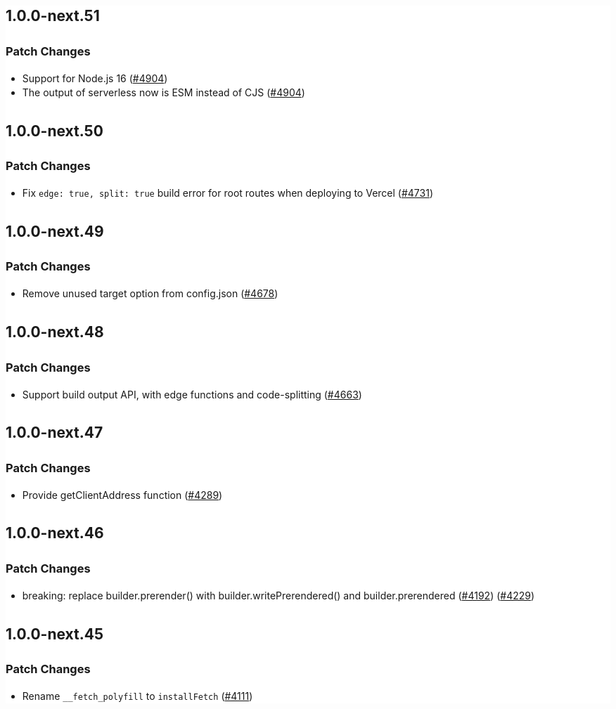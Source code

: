 ## 1.0.0-next.51

### Patch Changes

- Support for Node.js 16 ([#4904](https://github.com/sveltejs/kit/pull/4904))
- The output of serverless now is ESM instead of CJS ([#4904](https://github.com/sveltejs/kit/pull/4904))

## 1.0.0-next.50

### Patch Changes

- Fix `edge: true, split: true` build error for root routes when deploying to Vercel ([#4731](https://github.com/sveltejs/kit/pull/4731))

## 1.0.0-next.49

### Patch Changes

- Remove unused target option from config.json ([#4678](https://github.com/sveltejs/kit/pull/4678))

## 1.0.0-next.48

### Patch Changes

- Support build output API, with edge functions and code-splitting ([#4663](https://github.com/sveltejs/kit/pull/4663))

## 1.0.0-next.47

### Patch Changes

- Provide getClientAddress function ([#4289](https://github.com/sveltejs/kit/pull/4289))

## 1.0.0-next.46

### Patch Changes

- breaking: replace builder.prerender() with builder.writePrerendered() and builder.prerendered ([#4192](https://github.com/sveltejs/kit/pull/4192)) ([#4229](https://github.com/sveltejs/kit/pull/4229))

## 1.0.0-next.45

### Patch Changes

- Rename `__fetch_polyfill` to `installFetch` ([#4111](https://github.com/sveltejs/kit/pull/4111))
